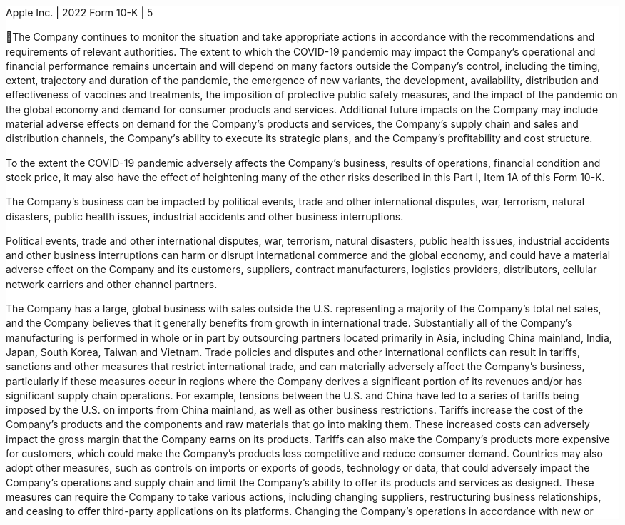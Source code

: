 Apple Inc. | 2022 Form 10-K | 5

The  Company  continues  to  monitor  the  situation  and  take  appropriate  actions  in  accordance  with  the  recommendations  and
requirements of relevant authorities. The extent to which the COVID-19 pandemic may impact the Company’s operational and
financial performance remains uncertain and will depend on many factors outside the Company’s control, including the timing,
extent,  trajectory  and  duration  of  the  pandemic,  the  emergence  of  new  variants,  the  development,  availability,  distribution  and
effectiveness of vaccines and treatments, the imposition of protective public safety measures, and the impact of the pandemic on
the global economy and demand for consumer products and services. Additional future impacts on the Company may include
material  adverse  effects  on  demand  for  the  Company’s  products  and  services,  the  Company’s  supply  chain  and  sales  and
distribution channels, the Company’s ability to execute its strategic plans, and the Company’s profitability and cost structure.

To the extent the COVID-19 pandemic adversely affects the Company’s business, results of operations, financial condition and
stock price, it may also have the effect of heightening many of the other risks described in this Part I, Item 1A of this Form 10-K.

The  Company’s  business  can  be  impacted  by  political  events,  trade  and  other  international  disputes,  war,  terrorism,
natural disasters, public health issues, industrial accidents and other business interruptions.

Political events, trade and other international disputes, war, terrorism, natural disasters, public health issues, industrial accidents
and other business interruptions can harm or disrupt international commerce and the global economy, and could have a material
adverse  effect  on  the  Company  and  its  customers,  suppliers,  contract  manufacturers,  logistics  providers,  distributors,  cellular
network carriers and other channel partners.

The Company has a large, global business with sales outside the U.S. representing a majority of the Company’s total net sales,
and  the  Company  believes  that  it  generally  benefits  from  growth  in  international  trade.  Substantially  all  of  the  Company’s
manufacturing is performed in whole or in part by outsourcing partners located primarily in Asia, including China mainland, India,
Japan,  South  Korea,  Taiwan  and  Vietnam.  Trade  policies  and  disputes  and  other  international  conflicts  can  result  in  tariffs,
sanctions  and  other  measures  that  restrict  international  trade,  and  can  materially  adversely  affect  the  Company’s  business,
particularly  if  these  measures  occur  in  regions  where  the  Company  derives  a  significant  portion  of  its  revenues  and/or  has
significant  supply  chain  operations.  For  example,  tensions  between  the  U.S.  and  China  have  led  to  a  series  of  tariffs  being
imposed  by  the  U.S.  on  imports  from  China  mainland,  as  well  as  other  business  restrictions.  Tariffs  increase  the  cost  of  the
Company’s  products  and  the  components  and  raw  materials  that  go  into  making  them.  These  increased  costs  can  adversely
impact the gross margin that the Company earns on its products. Tariffs can also make the Company’s products more expensive
for customers, which could make the Company’s products less competitive and reduce consumer demand. Countries may also
adopt  other  measures,  such  as  controls  on  imports  or  exports  of  goods,  technology  or  data,  that  could  adversely  impact  the
Company’s  operations  and  supply  chain  and  limit  the  Company’s  ability  to  offer  its  products  and  services  as  designed.  These
measures can require the Company to take various actions, including changing suppliers, restructuring business relationships,
and  ceasing  to  offer  third-party  applications  on  its  platforms.  Changing  the  Company’s  operations  in  accordance  with  new  or